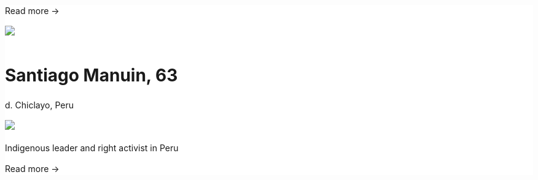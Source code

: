 </div>

<span class="g-read-more"> Read more →
</span>

</div>

</div>

<div id="santiago-manuin" class="g-obit story">

[](https://www.nytimes.com/2020/07/08/world/americas/santiago-manuin-dead-coronavirus.html)

<div class="g-desktop-image">

<div class="g-image g-asset-inner">

![](https://static01.nyt.com/packages/flash/multimedia/ICONS/transparent.png)

</div>

</div>

<div class="g-desktop-flex-wrapper-text">

# Santiago Manuin, <span class="g-age">63</span>

<div class="g-meta">

<span class="g-loc">d. Chiclayo,
Peru</span>

</div>

<div class="g-image g-asset-inner">

![](https://static01.nyt.com/packages/flash/multimedia/ICONS/transparent.png)

</div>

<div class="g-summ">

Indigenous leader and right activist in Peru

</div>

<span class="g-read-more"> Read more →
</span>

</div>

</div>

<div id="richard-di-liberto-" class="g-obit story">

[](https://www.nytimes.com/2020/07/07/obituaries/richard-di-liberto-dead-coronavirus.html)

<div class="g-desktop-image">

<div class="g-image g-asset-inner">

